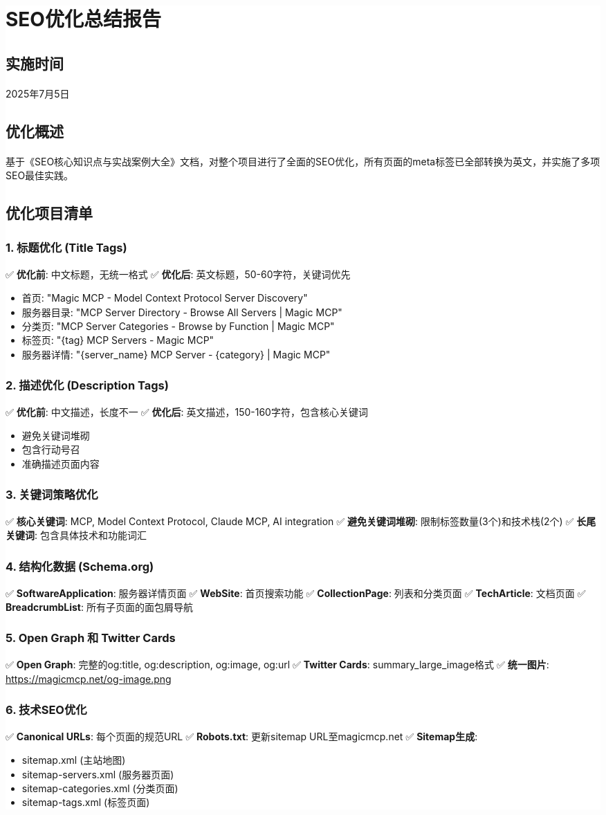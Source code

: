 # SEO优化总结报告

## 实施时间
2025年7月5日

## 优化概述
基于《SEO核心知识点与实战案例大全》文档，对整个项目进行了全面的SEO优化，所有页面的meta标签已全部转换为英文，并实施了多项SEO最佳实践。

## 优化项目清单

### 1. 标题优化 (Title Tags)
✅ **优化前**: 中文标题，无统一格式
✅ **优化后**: 英文标题，50-60字符，关键词优先
- 首页: "Magic MCP - Model Context Protocol Server Discovery"
- 服务器目录: "MCP Server Directory - Browse All Servers | Magic MCP"  
- 分类页: "MCP Server Categories - Browse by Function | Magic MCP"
- 标签页: "{tag} MCP Servers - Magic MCP"
- 服务器详情: "{server_name} MCP Server - {category} | Magic MCP"

### 2. 描述优化 (Description Tags)
✅ **优化前**: 中文描述，长度不一
✅ **优化后**: 英文描述，150-160字符，包含核心关键词
- 避免关键词堆砌
- 包含行动号召
- 准确描述页面内容

### 3. 关键词策略优化
✅ **核心关键词**: MCP, Model Context Protocol, Claude MCP, AI integration
✅ **避免关键词堆砌**: 限制标签数量(3个)和技术栈(2个)
✅ **长尾关键词**: 包含具体技术和功能词汇

### 4. 结构化数据 (Schema.org)
✅ **SoftwareApplication**: 服务器详情页面
✅ **WebSite**: 首页搜索功能
✅ **CollectionPage**: 列表和分类页面
✅ **TechArticle**: 文档页面
✅ **BreadcrumbList**: 所有子页面的面包屑导航

### 5. Open Graph 和 Twitter Cards
✅ **Open Graph**: 完整的og:title, og:description, og:image, og:url
✅ **Twitter Cards**: summary_large_image格式
✅ **统一图片**: https://magicmcp.net/og-image.png

### 6. 技术SEO优化
✅ **Canonical URLs**: 每个页面的规范URL
✅ **Robots.txt**: 更新sitemap URL至magicmcp.net
✅ **Sitemap生成**: 
   - sitemap.xml (主站地图)
   - sitemap-servers.xml (服务器页面)
   - sitemap-categories.xml (分类页面)  
   - sitemap-tags.xml (标签页面)
